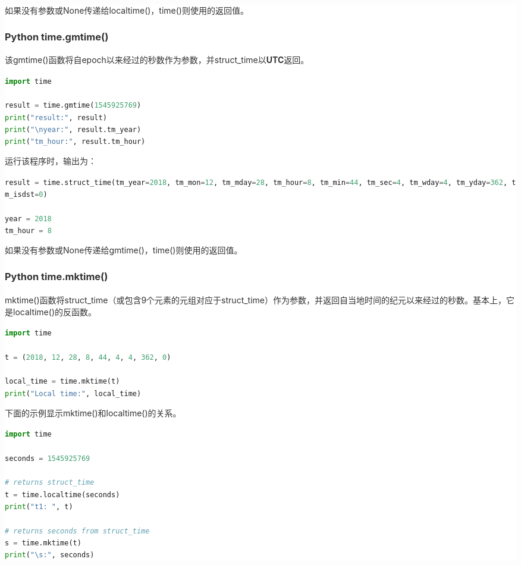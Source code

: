 <font style="color:rgb(51, 51, 51);">如果没有参数或None传递给localtime()，time()则使用的返回值。</font>

### <font style="color:rgb(51, 51, 51);">Python time.gmtime()</font>
<font style="color:rgb(51, 51, 51);">该gmtime()函数将自epoch以来经过的秒数作为参数，并struct_time以</font>**<font style="color:rgb(51, 51, 51);">UTC</font>**<font style="color:rgb(51, 51, 51);">返回。</font>

```python
import time

result = time.gmtime(1545925769)
print("result:", result)
print("\nyear:", result.tm_year)
print("tm_hour:", result.tm_hour)
```

<font style="color:rgb(51, 51, 51);">运行该程序时，输出为：</font>

```python
result = time.struct_time(tm_year=2018, tm_mon=12, tm_mday=28, tm_hour=8, tm_min=44, tm_sec=4, tm_wday=4, tm_yday=362, tm_isdst=0)

year = 2018
tm_hour = 8
```

<font style="color:rgb(51, 51, 51);">如果没有参数或None传递给gmtime()，time()则使用的返回值。</font>

### <font style="color:rgb(51, 51, 51);">Python time.mktime()</font>
<font style="color:rgb(51, 51, 51);">mktime()函数将struct_time（或包含9个元素的元组对应于struct_time）作为参数，并返回自当地时间的纪元以来经过的秒数。基本上，它是localtime()的反函数。</font>

```python
import time

t = (2018, 12, 28, 8, 44, 4, 4, 362, 0)

local_time = time.mktime(t)
print("Local time:", local_time)
```

<font style="color:rgb(51, 51, 51);">下面的示例显示mktime()和localtime()的关系。</font>

```python
import time

seconds = 1545925769

# returns struct_time
t = time.localtime(seconds)
print("t1: ", t)

# returns seconds from struct_time
s = time.mktime(t)
print("\s:", seconds)
```
